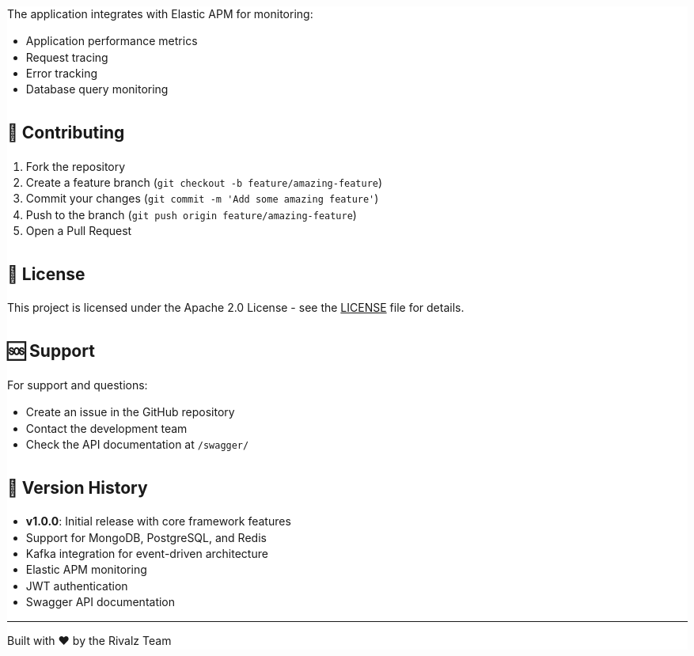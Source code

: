 The application integrates with Elastic APM for monitoring:

- Application performance metrics
- Request tracing
- Error tracking
- Database query monitoring

## 🤝 Contributing

1. Fork the repository
2. Create a feature branch (`git checkout -b feature/amazing-feature`)
3. Commit your changes (`git commit -m 'Add some amazing feature'`)
4. Push to the branch (`git push origin feature/amazing-feature`)
5. Open a Pull Request

## 📄 License

This project is licensed under the Apache 2.0 License - see the [LICENSE](LICENSE) file for details.

## 🆘 Support

For support and questions:

- Create an issue in the GitHub repository
- Contact the development team
- Check the API documentation at `/swagger/`

## 🔄 Version History

- **v1.0.0**: Initial release with core framework features
- Support for MongoDB, PostgreSQL, and Redis
- Kafka integration for event-driven architecture
- Elastic APM monitoring
- JWT authentication
- Swagger API documentation

---

Built with ❤️ by the Rivalz Team
